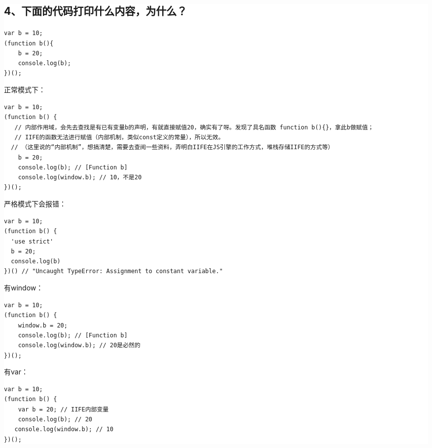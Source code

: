 ## 4、下面的代码打印什么内容，为什么？

```
var b = 10;
(function b(){
    b = 20;
    console.log(b); 
})();
```

正常模式下：

```
var b = 10;
(function b() {
   // 内部作用域，会先去查找是有已有变量b的声明，有就直接赋值20，确实有了呀。发现了具名函数 function b(){}，拿此b做赋值；
   // IIFE的函数无法进行赋值（内部机制，类似const定义的常量），所以无效。
  // （这里说的“内部机制”，想搞清楚，需要去查阅一些资料，弄明白IIFE在JS引擎的工作方式，堆栈存储IIFE的方式等）
    b = 20;
    console.log(b); // [Function b]
    console.log(window.b); // 10，不是20
})();

```

严格模式下会报错：

```
var b = 10;
(function b() {
  'use strict'
  b = 20;
  console.log(b)
})() // "Uncaught TypeError: Assignment to constant variable."

```

有window：

```
var b = 10;
(function b() {
    window.b = 20; 
    console.log(b); // [Function b]
    console.log(window.b); // 20是必然的
})();

```

有var：

```
var b = 10;
(function b() {
    var b = 20; // IIFE内部变量
    console.log(b); // 20
   console.log(window.b); // 10 
})();

```
